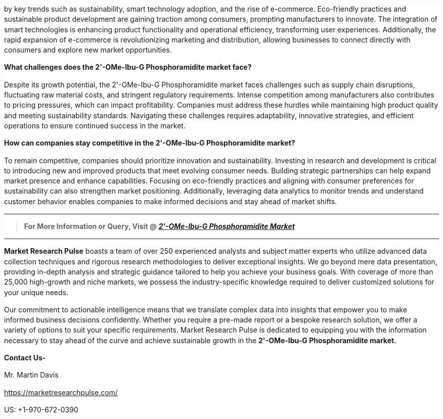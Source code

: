by key trends such as sustainability, smart technology adoption, and the rise of e-commerce. Eco-friendly practices and sustainable product development are gaining traction among consumers, prompting manufacturers to innovate. The integration of smart technologies is enhancing product functionality and operational efficiency, transforming user experiences. Additionally, the rapid expansion of e-commerce is revolutionizing marketing and distribution, allowing businesses to connect directly with consumers and explore new market opportunities.</p><p><strong>What challenges does the 2'-OMe-Ibu-G Phosphoramidite market face?</strong></p><p>Despite its growth potential, the 2'-OMe-Ibu-G Phosphoramidite market faces challenges such as supply chain disruptions, fluctuating raw material costs, and stringent regulatory requirements. Intense competition among manufacturers also contributes to pricing pressures, which can impact profitability. Companies must address these hurdles while maintaining high product quality and meeting sustainability standards. Navigating these challenges requires adaptability, innovative strategies, and efficient operations to ensure continued success in the market.</p><p><strong>How can companies stay competitive in the 2'-OMe-Ibu-G Phosphoramidite market?</strong></p><p>To remain competitive, companies should prioritize innovation and sustainability. Investing in research and development is critical to introducing new and improved products that meet evolving consumer needs. Building strategic partnerships can help expand market presence and enhance capabilities. Focusing on eco-friendly practices and aligning with consumer preferences for sustainability can also strengthen market positioning. Additionally, leveraging data analytics to monitor trends and understand customer behavior enables companies to make informed decisions and stay ahead of market shifts.</p><hr /><blockquote><p><strong>For More Information or Query, Visit @&nbsp;<em><a href="https://marketresearchpulse.com/report/90250/2-ome-ibu-g-phosphoramidite-market?utm_source=Linkedin&utm_medium=023">2'-OMe-Ibu-G Phosphoramidite Market</a></em></strong></p></blockquote><hr /><p><strong>Market Research Pulse</strong> boasts a team of over 250 experienced analysts and subject matter experts who utilize advanced data collection techniques and rigorous research methodologies to deliver exceptional insights. We go beyond mere data presentation, providing in-depth analysis and strategic guidance tailored to help you achieve your business goals. With coverage of more than 25,000 high-growth and niche markets, we possess the industry-specific knowledge required to deliver customized solutions for your unique needs.</p><p>Our commitment to actionable intelligence means that we translate complex data into insights that empower you to make informed business decisions confidently. Whether you require a pre-made report or a bespoke research solution, we offer a variety of options to suit your specific requirements. Market Research Pulse is dedicated to equipping you with the information necessary to stay ahead of the curve and achieve sustainable growth in the <strong>2'-OMe-Ibu-G Phosphoramidite market.</strong></p><p><strong>Contact Us-</strong></p><p>Mr. Martin Davis</p><p>https://marketresearchpulse.com/</p><p>US: +1-970-672-0390</p>